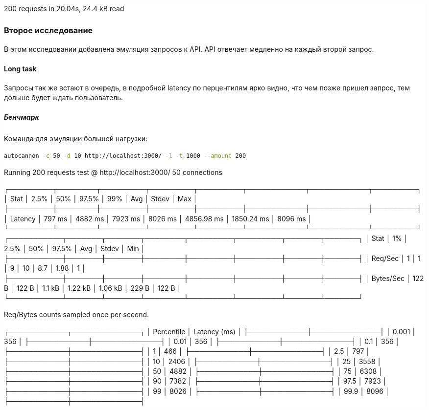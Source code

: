 200 requests in 20.04s, 24.4 kB read

### Второе исследование

В этом исследовании добавлена эмуляция запросов к API.
API отвечает медленно на каждый второй запрос.

#### Long task

Запросы так же встают в очередь, в подробной latency по перцентилям ярко видно, что чем позже пришел запрос, тем дольше будет ждать пользователь.

##### Бенчмарк

Команда для эмуляции большой нагрузки:

```bash
autocannon -c 50 -d 10 http://localhost:3000/ -l -t 1000 --amount 200
```

Running 200 requests test @ http://localhost:3000/
50 connections

┌─────────┬────────┬─────────┬─────────┬─────────┬────────────┬────────────┬─────────┐
│ Stat    │ 2.5%   │ 50%     │ 97.5%   │ 99%     │ Avg        │ Stdev      │ Max     │
├─────────┼────────┼─────────┼─────────┼─────────┼────────────┼────────────┼─────────┤
│ Latency │ 797 ms │ 4882 ms │ 7923 ms │ 8026 ms │ 4856.98 ms │ 1850.24 ms │ 8096 ms │
└─────────┴────────┴─────────┴─────────┴─────────┴────────────┴────────────┴─────────┘
┌───────────┬───────┬───────┬────────┬─────────┬─────────┬───────┬───────┐
│ Stat      │ 1%    │ 2.5%  │ 50%    │ 97.5%   │ Avg     │ Stdev │ Min   │
├───────────┼───────┼───────┼────────┼─────────┼─────────┼───────┼───────┤
│ Req/Sec   │ 1     │ 1     │ 9      │ 10      │ 8.7     │ 1.88  │ 1     │
├───────────┼───────┼───────┼────────┼─────────┼─────────┼───────┼───────┤
│ Bytes/Sec │ 122 B │ 122 B │ 1.1 kB │ 1.22 kB │ 1.06 kB │ 229 B │ 122 B │
└───────────┴───────┴───────┴────────┴─────────┴─────────┴───────┴───────┘

Req/Bytes counts sampled once per second.

┌────────────┬──────────────┐
│ Percentile │ Latency (ms) │
├────────────┼──────────────┤
│ 0.001      │ 356          │
├────────────┼──────────────┤
│ 0.01       │ 356          │
├────────────┼──────────────┤
│ 0.1        │ 356          │
├────────────┼──────────────┤
│ 1          │ 466          │
├────────────┼──────────────┤
│ 2.5        │ 797          │
├────────────┼──────────────┤
│ 10         │ 2406         │
├────────────┼──────────────┤
│ 25         │ 3558         │
├────────────┼──────────────┤
│ 50         │ 4882         │
├────────────┼──────────────┤
│ 75         │ 6308         │
├────────────┼──────────────┤
│ 90         │ 7382         │
├────────────┼──────────────┤
│ 97.5       │ 7923         │
├────────────┼──────────────┤
│ 99         │ 8026         │
├────────────┼──────────────┤
│ 99.9       │ 8096         │
├────────────┼──────────────┤